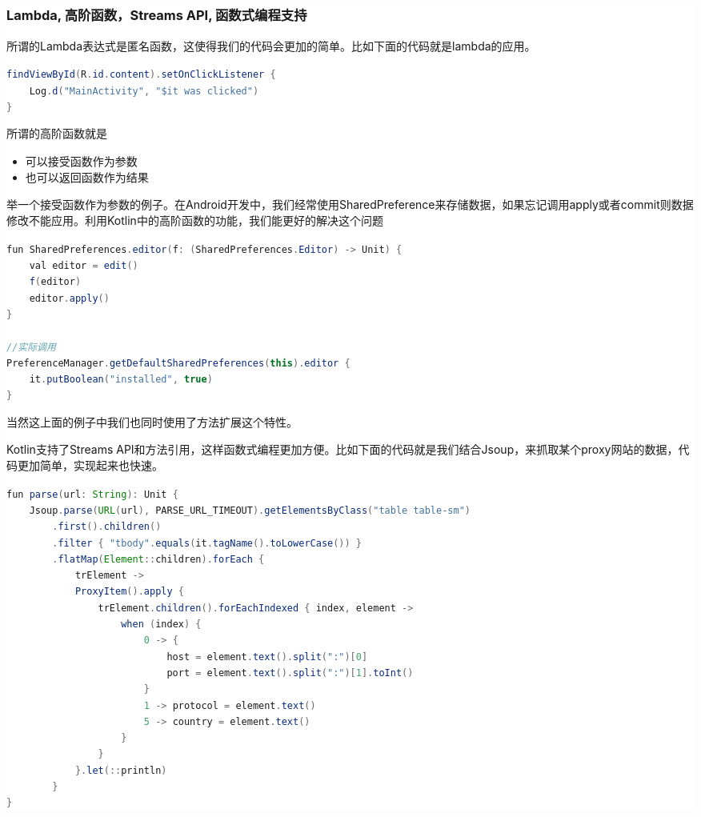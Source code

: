 
### Lambda, 高阶函数，Streams API, 函数式编程支持
所谓的Lambda表达式是匿名函数，这使得我们的代码会更加的简单。比如下面的代码就是lambda的应用。
```java
findViewById(R.id.content).setOnClickListener {
    Log.d("MainActivity", "$it was clicked")
}
```

所谓的高阶函数就是

  * 可以接受函数作为参数
  * 也可以返回函数作为结果

举一个接受函数作为参数的例子。在Android开发中，我们经常使用SharedPreference来存储数据，如果忘记调用apply或者commit则数据修改不能应用。利用Kotlin中的高阶函数的功能，我们能更好的解决这个问题

```java
fun SharedPreferences.editor(f: (SharedPreferences.Editor) -> Unit) {
    val editor = edit()
    f(editor)
    editor.apply()
}

//实际调用
PreferenceManager.getDefaultSharedPreferences(this).editor {
    it.putBoolean("installed", true)
}

```
当然这上面的例子中我们也同时使用了方法扩展这个特性。

Kotlin支持了Streams API和方法引用，这样函数式编程更加方便。比如下面的代码就是我们结合Jsoup，来抓取某个proxy网站的数据，代码更加简单，实现起来也快速。
```java
fun parse(url: String): Unit {
    Jsoup.parse(URL(url), PARSE_URL_TIMEOUT).getElementsByClass("table table-sm")
        .first().children()
        .filter { "tbody".equals(it.tagName().toLowerCase()) }
        .flatMap(Element::children).forEach {
            trElement ->
            ProxyItem().apply {
                trElement.children().forEachIndexed { index, element ->
                    when (index) {
                        0 -> {
                            host = element.text().split(":")[0]
                            port = element.text().split(":")[1].toInt()
                        }
                        1 -> protocol = element.text()
                        5 -> country = element.text()
                    }
                }
            }.let(::println)
        }
}
```
